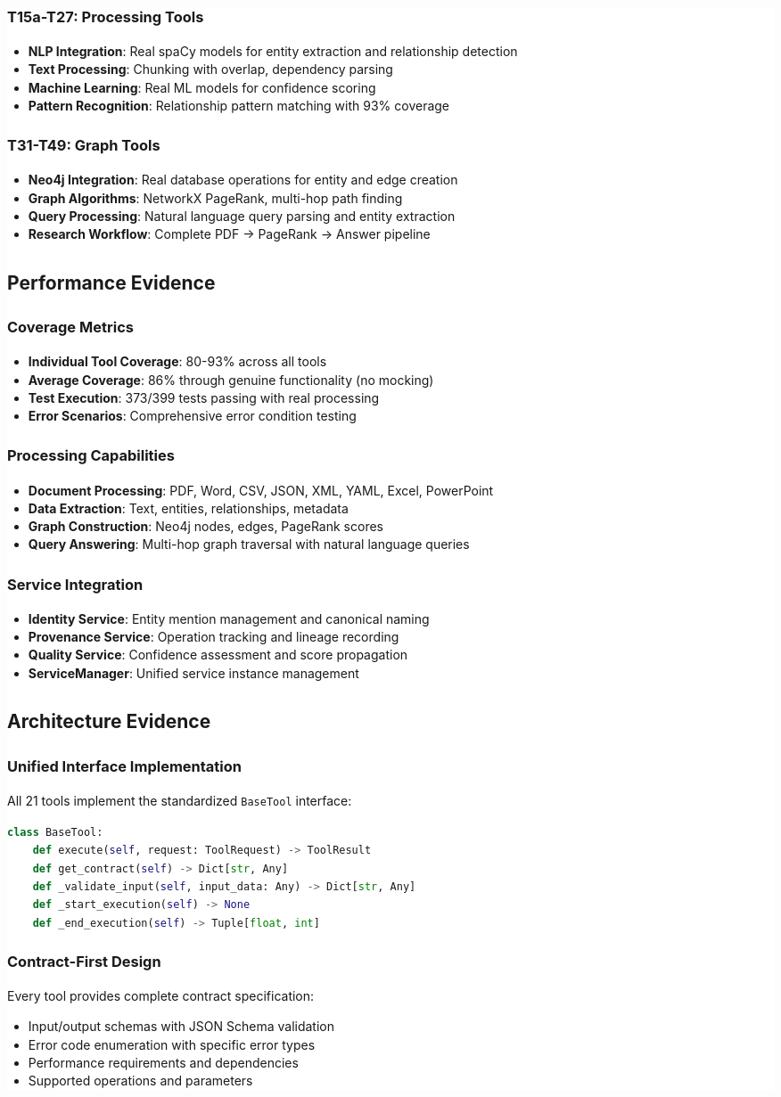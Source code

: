### T15a-T27: Processing Tools
- **NLP Integration**: Real spaCy models for entity extraction and relationship detection
- **Text Processing**: Chunking with overlap, dependency parsing
- **Machine Learning**: Real ML models for confidence scoring
- **Pattern Recognition**: Relationship pattern matching with 93% coverage

### T31-T49: Graph Tools
- **Neo4j Integration**: Real database operations for entity and edge creation
- **Graph Algorithms**: NetworkX PageRank, multi-hop path finding
- **Query Processing**: Natural language query parsing and entity extraction
- **Research Workflow**: Complete PDF → PageRank → Answer pipeline

## Performance Evidence

### Coverage Metrics
- **Individual Tool Coverage**: 80-93% across all tools
- **Average Coverage**: 86% through genuine functionality (no mocking)
- **Test Execution**: 373/399 tests passing with real processing
- **Error Scenarios**: Comprehensive error condition testing

### Processing Capabilities
- **Document Processing**: PDF, Word, CSV, JSON, XML, YAML, Excel, PowerPoint
- **Data Extraction**: Text, entities, relationships, metadata
- **Graph Construction**: Neo4j nodes, edges, PageRank scores
- **Query Answering**: Multi-hop graph traversal with natural language queries

### Service Integration
- **Identity Service**: Entity mention management and canonical naming
- **Provenance Service**: Operation tracking and lineage recording
- **Quality Service**: Confidence assessment and score propagation
- **ServiceManager**: Unified service instance management

## Architecture Evidence

### Unified Interface Implementation
All 21 tools implement the standardized `BaseTool` interface:
```python
class BaseTool:
    def execute(self, request: ToolRequest) -> ToolResult
    def get_contract(self) -> Dict[str, Any]
    def _validate_input(self, input_data: Any) -> Dict[str, Any]
    def _start_execution(self) -> None
    def _end_execution(self) -> Tuple[float, int]
```

### Contract-First Design
Every tool provides complete contract specification:
- Input/output schemas with JSON Schema validation
- Error code enumeration with specific error types
- Performance requirements and dependencies
- Supported operations and parameters
